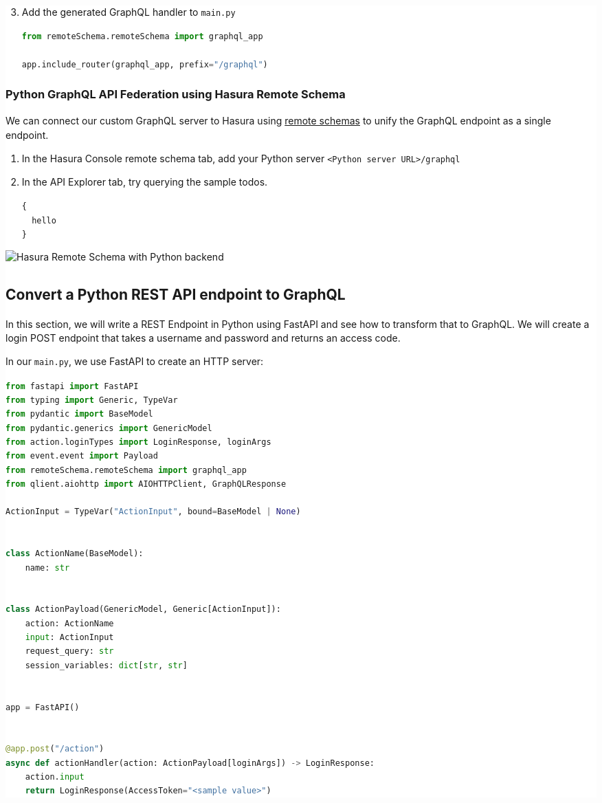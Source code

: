 3. Add the generated GraphQL handler to `main.py`

   ```python
   from remoteSchema.remoteSchema import graphql_app

   app.include_router(graphql_app, prefix="/graphql")
   ```

### Python GraphQL API Federation using Hasura Remote Schema

We can connect our custom GraphQL server to Hasura using [remote schemas](https://hasura.io/docs/latest/graphql/core/remote-schemas/index/) to unify the GraphQL endpoint as a single endpoint.

1. In the Hasura Console remote schema tab, add your Python server `<Python server URL>/graphql`

2. In the API Explorer tab, try querying the sample todos.

   ```graphql
   {
     hello
   }
   ```

<img src="https://graphql-engine-cdn.hasura.io/learn-hasura/assets/backend-stack/python/python-remote-schema.png" alt="Hasura Remote Schema with Python backend" />

## Convert a Python REST API endpoint to GraphQL

In this section, we will write a REST Endpoint in Python using FastAPI and see how to transform that to GraphQL. We will create a login POST endpoint that takes a username and password and returns an access code.

In our `main.py`, we use FastAPI to create an HTTP server:

```python
from fastapi import FastAPI
from typing import Generic, TypeVar
from pydantic import BaseModel
from pydantic.generics import GenericModel
from action.loginTypes import LoginResponse, loginArgs
from event.event import Payload
from remoteSchema.remoteSchema import graphql_app
from qlient.aiohttp import AIOHTTPClient, GraphQLResponse

ActionInput = TypeVar("ActionInput", bound=BaseModel | None)


class ActionName(BaseModel):
    name: str


class ActionPayload(GenericModel, Generic[ActionInput]):
    action: ActionName
    input: ActionInput
    request_query: str
    session_variables: dict[str, str]


app = FastAPI()


@app.post("/action")
async def actionHandler(action: ActionPayload[loginArgs]) -> LoginResponse:
    action.input
    return LoginResponse(AccessToken="<sample value>")
```
